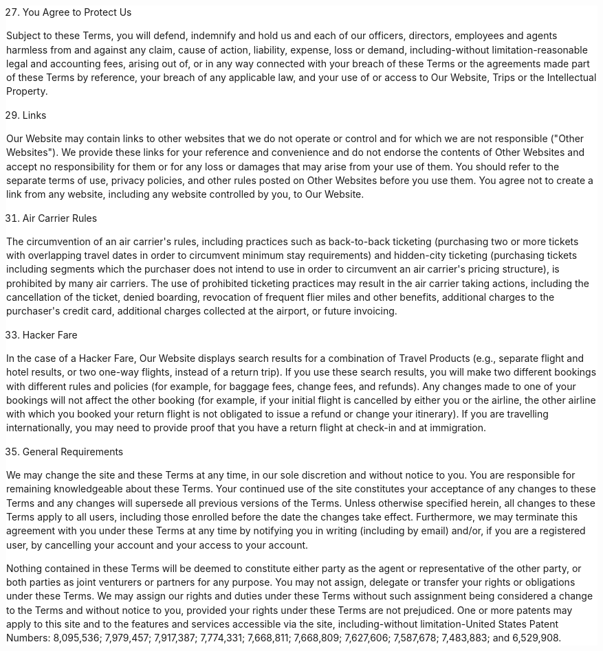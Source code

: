 27. You Agree to Protect Us

Subject to these Terms, you will defend, indemnify and hold us and each of our officers, directors, employees and agents harmless from and against any claim, cause of action, liability, expense, loss or demand, including-without limitation-reasonable legal and accounting fees, arising out of, or in any way connected with your breach of these Terms or the agreements made part of these Terms by reference, your breach of any applicable law, and your use of or access to Our Website, Trips or the Intellectual Property.

29. Links

Our Website may contain links to other websites that we do not operate or control and for which we are not responsible ("Other Websites"). We provide these links for your reference and convenience and do not endorse the contents of Other Websites and accept no responsibility for them or for any loss or damages that may arise from your use of them. You should refer to the separate terms of use, privacy policies, and other rules posted on Other Websites before you use them. You agree not to create a link from any website, including any website controlled by you, to Our Website.

31. Air Carrier Rules

The circumvention of an air carrier's rules, including practices such as back-to-back ticketing (purchasing two or more tickets with overlapping travel dates in order to circumvent minimum stay requirements) and hidden-city ticketing (purchasing tickets including segments which the purchaser does not intend to use in order to circumvent an air carrier's pricing structure), is prohibited by many air carriers. The use of prohibited ticketing practices may result in the air carrier taking actions, including the cancellation of the ticket, denied boarding, revocation of frequent flier miles and other benefits, additional charges to the purchaser's credit card, additional charges collected at the airport, or future invoicing.

33. Hacker Fare

In the case of a Hacker Fare, Our Website displays search results for a combination of Travel Products (e.g., separate flight and hotel results, or two one-way flights, instead of a return trip). If you use these search results, you will make two different bookings with different rules and policies (for example, for baggage fees, change fees, and refunds). Any changes made to one of your bookings will not affect the other booking (for example, if your initial flight is cancelled by either you or the airline, the other airline with which you booked your return flight is not obligated to issue a refund or change your itinerary). If you are travelling internationally, you may need to provide proof that you have a return flight at check-in and at immigration.

35. General Requirements

We may change the site and these Terms at any time, in our sole discretion and without notice to you. You are responsible for remaining knowledgeable about these Terms. Your continued use of the site constitutes your acceptance of any changes to these Terms and any changes will supersede all previous versions of the Terms. Unless otherwise specified herein, all changes to these Terms apply to all users, including those enrolled before the date the changes take effect. Furthermore, we may terminate this agreement with you under these Terms at any time by notifying you in writing (including by email) and/or, if you are a registered user, by cancelling your account and your access to your account.

Nothing contained in these Terms will be deemed to constitute either party as the agent or representative of the other party, or both parties as joint venturers or partners for any purpose. You may not assign, delegate or transfer your rights or obligations under these Terms. We may assign our rights and duties under these Terms without such assignment being considered a change to the Terms and without notice to you, provided your rights under these Terms are not prejudiced. One or more patents may apply to this site and to the features and services accessible via the site, including-without limitation-United States Patent Numbers: 8,095,536; 7,979,457; 7,917,387; 7,774,331; 7,668,811; 7,668,809; 7,627,606; 7,587,678; 7,483,883; and 6,529,908.
